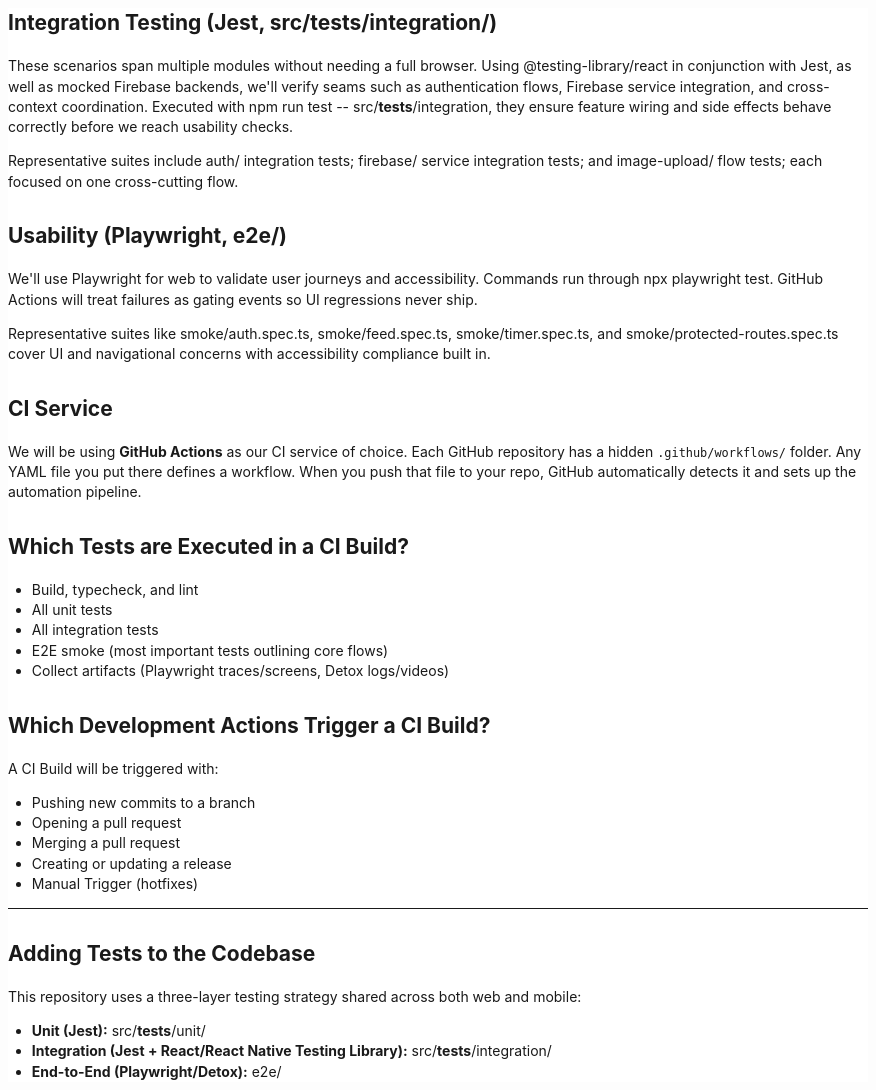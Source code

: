 ## Integration Testing (Jest, src/__tests__/integration/)

These scenarios span multiple modules without needing a full browser. Using @testing-library/react in conjunction with Jest, as well as mocked Firebase backends, we'll verify seams such as authentication flows, Firebase service integration, and cross-context coordination. Executed with npm run test -- src/__tests__/integration, they ensure feature wiring and side effects behave correctly before we reach usability checks.

Representative suites include auth/ integration tests; firebase/ service integration tests; and image-upload/ flow tests; each focused on one cross-cutting flow.

## Usability (Playwright, e2e/)

We'll use Playwright for web to validate user journeys and accessibility. Commands run through npx playwright test. GitHub Actions will treat failures as gating events so UI regressions never ship.

Representative suites like smoke/auth.spec.ts, smoke/feed.spec.ts, smoke/timer.spec.ts, and smoke/protected-routes.spec.ts cover UI and navigational concerns with accessibility compliance built in.

## CI Service

We will be using **GitHub Actions** as our CI service of choice. Each GitHub repository has a hidden `.github/workflows/` folder. Any YAML file you put there defines a workflow. When you push that file to your repo, GitHub automatically detects it and sets up the automation pipeline.

## Which Tests are Executed in a CI Build?

- Build, typecheck, and lint
- All unit tests
- All integration tests
- E2E smoke (most important tests outlining core flows)
- Collect artifacts (Playwright traces/screens, Detox logs/videos)

## Which Development Actions Trigger a CI Build?

A CI Build will be triggered with:

- Pushing new commits to a branch
- Opening a pull request
- Merging a pull request
- Creating or updating a release
- Manual Trigger (hotfixes)

---

## Adding Tests to the Codebase

This repository uses a three-layer testing strategy shared across both web and mobile:

- **Unit (Jest):** src/__tests__/unit/
- **Integration (Jest + React/React Native Testing Library):** src/__tests__/integration/
- **End-to-End (Playwright/Detox):** e2e/
